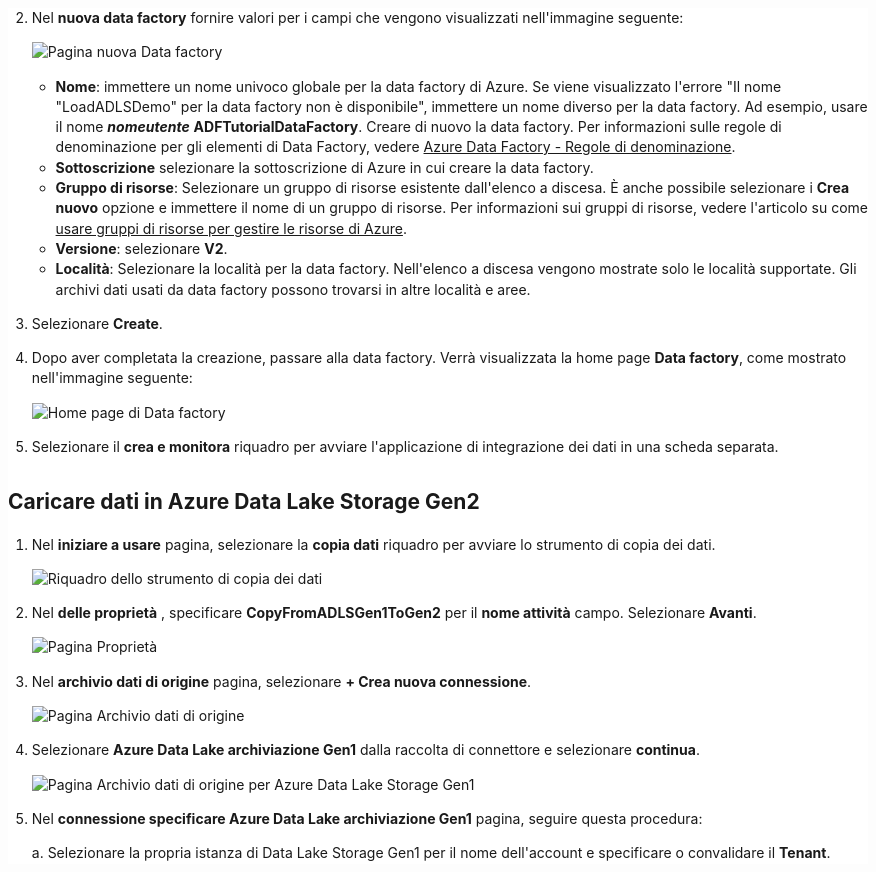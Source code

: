 2. Nel **nuova data factory** fornire valori per i campi che vengono visualizzati nell'immagine seguente: 
      
   ![Pagina nuova Data factory](./media/load-azure-data-lake-storage-gen2-from-gen1/new-azure-data-factory.png)
 
    * **Nome**: immettere un nome univoco globale per la data factory di Azure. Se viene visualizzato l'errore "Il nome \"LoadADLSDemo\" per la data factory non è disponibile", immettere un nome diverso per la data factory. Ad esempio, usare il nome _**nomeutente**_ **ADFTutorialDataFactory**. Creare di nuovo la data factory. Per informazioni sulle regole di denominazione per gli elementi di Data Factory, vedere [Azure Data Factory - Regole di denominazione](naming-rules.md).
    * **Sottoscrizione** selezionare la sottoscrizione di Azure in cui creare la data factory. 
    * **Gruppo di risorse**: Selezionare un gruppo di risorse esistente dall'elenco a discesa. È anche possibile selezionare i **Crea nuovo** opzione e immettere il nome di un gruppo di risorse. Per informazioni sui gruppi di risorse, vedere l'articolo su come [usare gruppi di risorse per gestire le risorse di Azure](../azure-resource-manager/resource-group-overview.md). 
    * **Versione**: selezionare **V2**.
    * **Località**: Selezionare la località per la data factory. Nell'elenco a discesa vengono mostrate solo le località supportate. Gli archivi dati usati da data factory possono trovarsi in altre località e aree. 

3. Selezionare **Create**.
4. Dopo aver completata la creazione, passare alla data factory. Verrà visualizzata la home page **Data factory**, come mostrato nell'immagine seguente: 
   
   ![Home page di Data factory](./media/load-azure-data-lake-storage-gen2-from-gen1/data-factory-home-page.png)

5. Selezionare il **crea e monitora** riquadro per avviare l'applicazione di integrazione dei dati in una scheda separata.

## <a name="load-data-into-azure-data-lake-storage-gen2"></a>Caricare dati in Azure Data Lake Storage Gen2

1. Nel **iniziare a usare** pagina, selezionare la **copia dati** riquadro per avviare lo strumento di copia dei dati. 

   ![Riquadro dello strumento di copia dei dati](./media/load-azure-data-lake-storage-gen2-from-gen1/copy-data-tool-tile.png)
2. Nel **delle proprietà** , specificare **CopyFromADLSGen1ToGen2** per il **nome attività** campo. Selezionare **Avanti**.

    ![Pagina Proprietà](./media/load-azure-data-lake-storage-gen2-from-gen1/copy-data-tool-properties-page.png)
3. Nel **archivio dati di origine** pagina, selezionare **+ Crea nuova connessione**.

    ![Pagina Archivio dati di origine](./media/load-azure-data-lake-storage-gen2-from-gen1/source-data-store-page.png)
    
4. Selezionare **Azure Data Lake archiviazione Gen1** dalla raccolta di connettore e selezionare **continua**.
    
    ![Pagina Archivio dati di origine per Azure Data Lake Storage Gen1](./media/load-azure-data-lake-storage-gen2-from-gen1/source-data-store-page-adls-gen1.png)
    
5. Nel **connessione specificare Azure Data Lake archiviazione Gen1** pagina, seguire questa procedura:

   a. Selezionare la propria istanza di Data Lake Storage Gen1 per il nome dell'account e specificare o convalidare il **Tenant**.
  